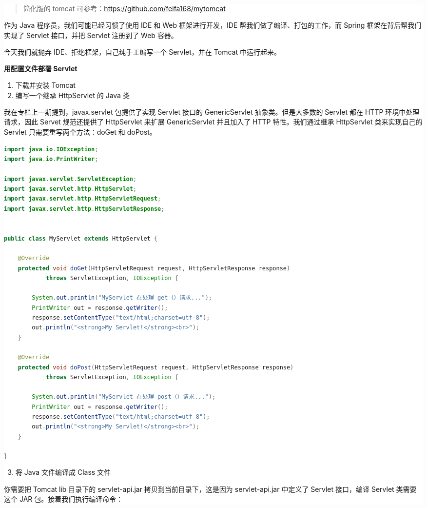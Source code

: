 > 简化版的 tomcat 可参考：https://github.com/feifa168/mytomcat

作为 Java 程序员，我们可能已经习惯了使用 IDE 和 Web 框架进行开发，IDE 帮我们做了编译、打包的工作，而 Spring 框架在背后帮我们实现了 Servlet 接口，并把 Servlet 注册到了 Web 容器。

今天我们就抛弃 IDE、拒绝框架，自己纯手工编写一个 Servlet，并在 Tomcat 中运行起来。

**用配置文件部署 Servlet**

1. 下载并安装 Tomcat
2. 编写一个继承 HttpServlet 的 Java 类

我在专栏上一期提到，javax.servlet 包提供了实现 Servlet 接口的 GenericServlet 抽象类。但是大多数的 Servlet 都在 HTTP 环境中处理请求，因此 Servet 规范还提供了 HttpServlet 来扩展 GenericServlet 并且加入了 HTTP 特性。我们通过继承 HttpServlet 类来实现自己的 Servlet 只需要重写两个方法：doGet 和 doPost。

```java
import java.io.IOException;
import java.io.PrintWriter;
 
import javax.servlet.ServletException;
import javax.servlet.http.HttpServlet;
import javax.servlet.http.HttpServletRequest;
import javax.servlet.http.HttpServletResponse;
 
 
public class MyServlet extends HttpServlet {
 
    @Override
    protected void doGet(HttpServletRequest request, HttpServletResponse response)
            throws ServletException, IOException {
 
        System.out.println("MyServlet 在处理 get（）请求...");
        PrintWriter out = response.getWriter();
        response.setContentType("text/html;charset=utf-8");
        out.println("<strong>My Servlet!</strong><br>");
    }
 
    @Override
    protected void doPost(HttpServletRequest request, HttpServletResponse response)
            throws ServletException, IOException {
 
        System.out.println("MyServlet 在处理 post（）请求...");
        PrintWriter out = response.getWriter();
        response.setContentType("text/html;charset=utf-8");
        out.println("<strong>My Servlet!</strong><br>");
    }
 
}
```

3. 将 Java 文件编译成 Class 文件

你需要把 Tomcat lib 目录下的 servlet-api.jar 拷贝到当前目录下，这是因为 servlet-api.jar 中定义了 Servlet 接口，编译 Servlet 类需要这个 JAR 包。接着我们执行编译命令：
